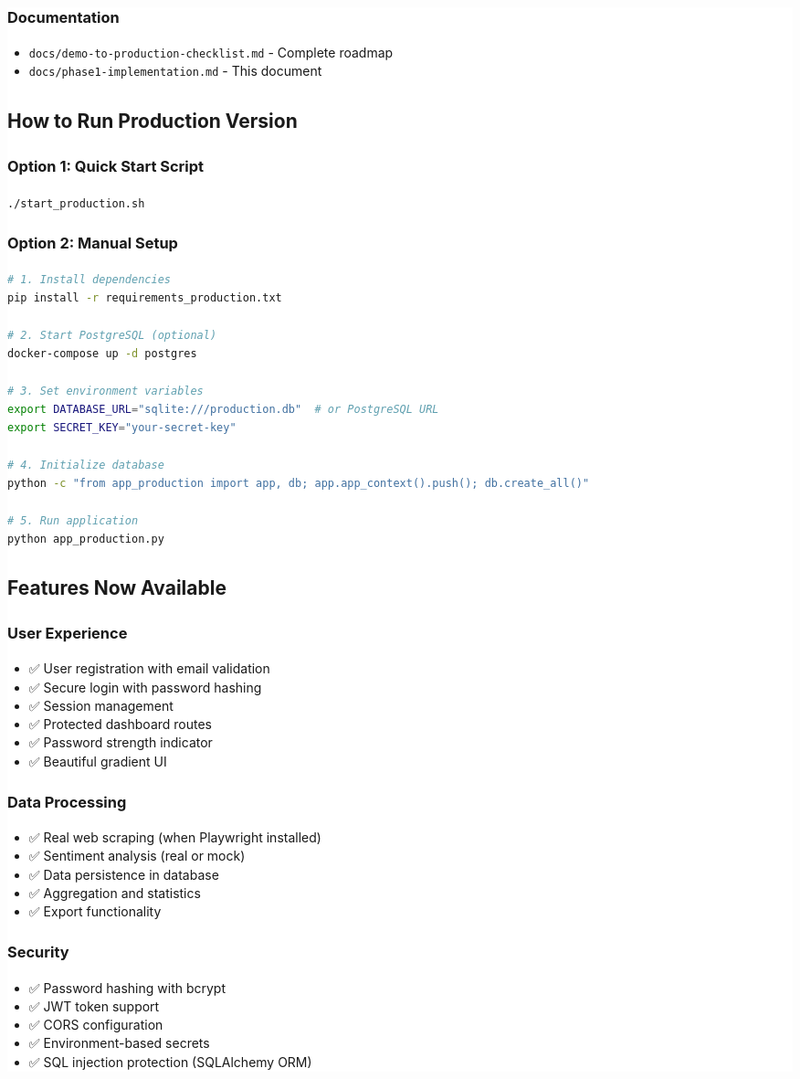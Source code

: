 ### Documentation
- `docs/demo-to-production-checklist.md` - Complete roadmap
- `docs/phase1-implementation.md` - This document

## How to Run Production Version

### Option 1: Quick Start Script
```bash
./start_production.sh
```

### Option 2: Manual Setup
```bash
# 1. Install dependencies
pip install -r requirements_production.txt

# 2. Start PostgreSQL (optional)
docker-compose up -d postgres

# 3. Set environment variables
export DATABASE_URL="sqlite:///production.db"  # or PostgreSQL URL
export SECRET_KEY="your-secret-key"

# 4. Initialize database
python -c "from app_production import app, db; app.app_context().push(); db.create_all()"

# 5. Run application
python app_production.py
```

## Features Now Available

### User Experience
- ✅ User registration with email validation
- ✅ Secure login with password hashing
- ✅ Session management
- ✅ Protected dashboard routes
- ✅ Password strength indicator
- ✅ Beautiful gradient UI

### Data Processing
- ✅ Real web scraping (when Playwright installed)
- ✅ Sentiment analysis (real or mock)
- ✅ Data persistence in database
- ✅ Aggregation and statistics
- ✅ Export functionality

### Security
- ✅ Password hashing with bcrypt
- ✅ JWT token support
- ✅ CORS configuration
- ✅ Environment-based secrets
- ✅ SQL injection protection (SQLAlchemy ORM)
